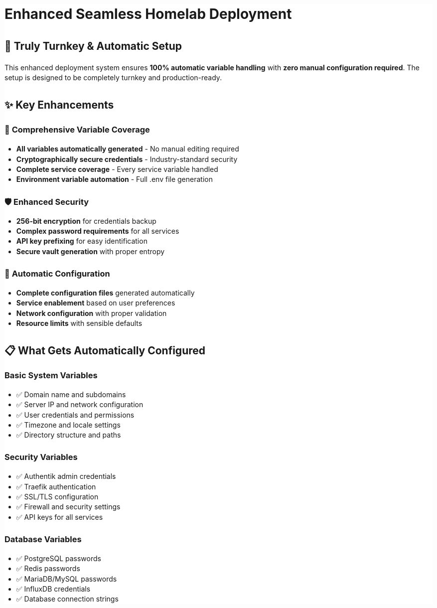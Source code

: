 # Enhanced Seamless Homelab Deployment

## 🚀 Truly Turnkey & Automatic Setup

This enhanced deployment system ensures **100% automatic variable handling** with **zero manual configuration required**. The setup is designed to be completely turnkey and production-ready.

## ✨ Key Enhancements

### 🔐 **Comprehensive Variable Coverage**
- **All variables automatically generated** - No manual editing required
- **Cryptographically secure credentials** - Industry-standard security
- **Complete service coverage** - Every service variable handled
- **Environment variable automation** - Full .env file generation

### 🛡️ **Enhanced Security**
- **256-bit encryption** for credentials backup
- **Complex password requirements** for all services
- **API key prefixing** for easy identification
- **Secure vault generation** with proper entropy

### 🔧 **Automatic Configuration**
- **Complete configuration files** generated automatically
- **Service enablement** based on user preferences
- **Network configuration** with proper validation
- **Resource limits** with sensible defaults

## 📋 **What Gets Automatically Configured**

### **Basic System Variables**
- ✅ Domain name and subdomains
- ✅ Server IP and network configuration
- ✅ User credentials and permissions
- ✅ Timezone and locale settings
- ✅ Directory structure and paths

### **Security Variables**
- ✅ Authentik admin credentials
- ✅ Traefik authentication
- ✅ SSL/TLS configuration
- ✅ Firewall and security settings
- ✅ API keys for all services

### **Database Variables**
- ✅ PostgreSQL passwords
- ✅ Redis passwords
- ✅ MariaDB/MySQL passwords
- ✅ InfluxDB credentials
- ✅ Database connection strings

